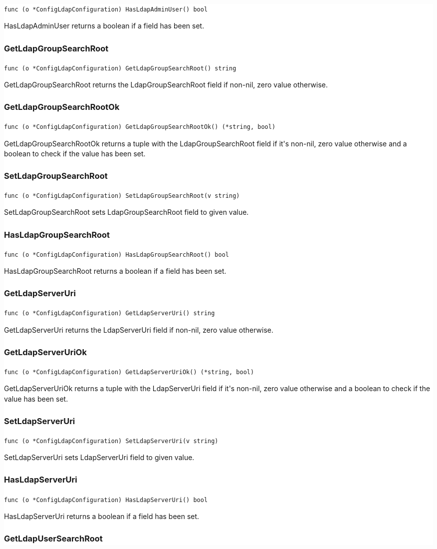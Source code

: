 `func (o *ConfigLdapConfiguration) HasLdapAdminUser() bool`

HasLdapAdminUser returns a boolean if a field has been set.

### GetLdapGroupSearchRoot

`func (o *ConfigLdapConfiguration) GetLdapGroupSearchRoot() string`

GetLdapGroupSearchRoot returns the LdapGroupSearchRoot field if non-nil, zero value otherwise.

### GetLdapGroupSearchRootOk

`func (o *ConfigLdapConfiguration) GetLdapGroupSearchRootOk() (*string, bool)`

GetLdapGroupSearchRootOk returns a tuple with the LdapGroupSearchRoot field if it's non-nil, zero value otherwise
and a boolean to check if the value has been set.

### SetLdapGroupSearchRoot

`func (o *ConfigLdapConfiguration) SetLdapGroupSearchRoot(v string)`

SetLdapGroupSearchRoot sets LdapGroupSearchRoot field to given value.

### HasLdapGroupSearchRoot

`func (o *ConfigLdapConfiguration) HasLdapGroupSearchRoot() bool`

HasLdapGroupSearchRoot returns a boolean if a field has been set.

### GetLdapServerUri

`func (o *ConfigLdapConfiguration) GetLdapServerUri() string`

GetLdapServerUri returns the LdapServerUri field if non-nil, zero value otherwise.

### GetLdapServerUriOk

`func (o *ConfigLdapConfiguration) GetLdapServerUriOk() (*string, bool)`

GetLdapServerUriOk returns a tuple with the LdapServerUri field if it's non-nil, zero value otherwise
and a boolean to check if the value has been set.

### SetLdapServerUri

`func (o *ConfigLdapConfiguration) SetLdapServerUri(v string)`

SetLdapServerUri sets LdapServerUri field to given value.

### HasLdapServerUri

`func (o *ConfigLdapConfiguration) HasLdapServerUri() bool`

HasLdapServerUri returns a boolean if a field has been set.

### GetLdapUserSearchRoot
